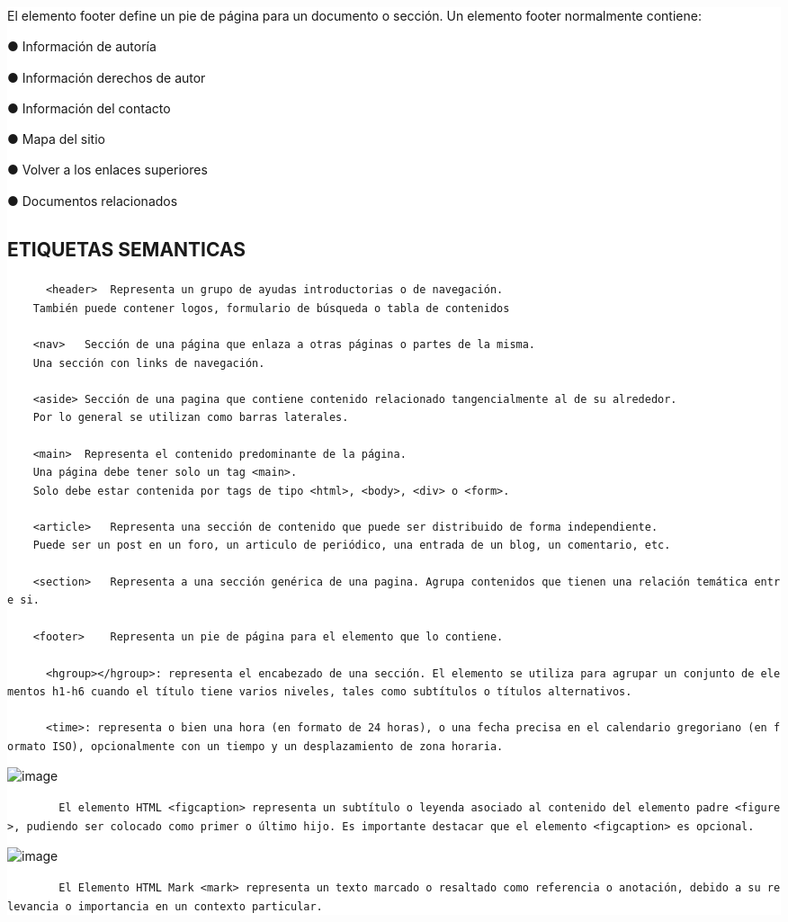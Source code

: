   El elemento footer define un pie de página
para un documento o sección.
Un elemento footer normalmente contiene:

● Información de autoría
  
● Información derechos de autor
  
● Información del contacto
  
● Mapa del sitio
  
● Volver a los enlaces superiores
  
● Documentos relacionados
  


## ETIQUETAS SEMANTICAS
  
          <header>	Representa un grupo de ayudas introductorias o de navegación.
        También puede contener logos, formulario de búsqueda o tabla de contenidos

        <nav>	Sección de una página que enlaza a otras páginas o partes de la misma.
        Una sección con links de navegación.

        <aside>	Sección de una pagina que contiene contenido relacionado tangencialmente al de su alrededor.
        Por lo general se utilizan como barras laterales.

        <main>	Representa el contenido predominante de la página.
        Una página debe tener solo un tag <main>.
        Solo debe estar contenida por tags de tipo <html>, <body>, <div> o <form>.

        <article>	Representa una sección de contenido que puede ser distribuido de forma independiente.
        Puede ser un post en un foro, un articulo de periódico, una entrada de un blog, un comentario, etc.

        <section>	Representa a una sección genérica de una pagina. Agrupa contenidos que tienen una relación temática entre si.

        <footer>	Representa un pie de página para el elemento que lo contiene.

          <hgroup></hgroup>: representa el encabezado de una sección. El elemento se utiliza para agrupar un conjunto de elementos h1-h6 cuando el título tiene varios niveles, tales como subtítulos o títulos alternativos.

          <time>: representa o bien una hora (en formato de 24 horas), o una fecha precisa en el calendario gregoriano (en formato ISO), opcionalmente con un tiempo y un desplazamiento de zona horaria.
            
![image](https://user-images.githubusercontent.com/91554777/194188777-2da0f3f4-9e4d-4dc5-886a-11aa11ad1b20.png)

            
            El elemento HTML <figcaption> representa un subtítulo o leyenda asociado al contenido del elemento padre <figure>, pudiendo ser colocado como primer o último hijo. Es importante destacar que el elemento <figcaption> es opcional.
            
  ![image](https://user-images.githubusercontent.com/91554777/194188605-c0f81c44-3e5f-47c4-aefe-a8b364984a70.png)

            
            El Elemento HTML Mark <mark> representa un texto marcado o resaltado como referencia o anotación, debido a su relevancia o importancia en un contexto particular.
   